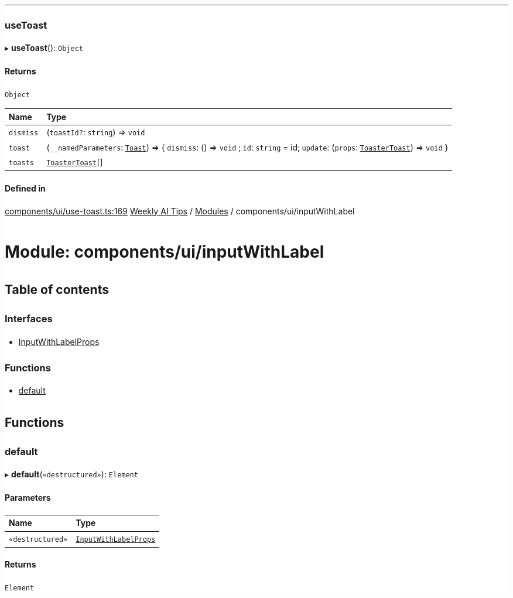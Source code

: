 ___

### useToast

▸ **useToast**(): `Object`

#### Returns

`Object`

| Name | Type |
| :------ | :------ |
| `dismiss` | (`toastId?`: `string`) => `void` |
| `toast` | (`__namedParameters`: [`Toast`](components_ui_use_toast.md#toast)) => \{ `dismiss`: () => `void` ; `id`: `string` = id; `update`: (`props`: [`ToasterToast`](components_ui_use_toast.md#toastertoast)) => `void`  } |
| `toasts` | [`ToasterToast`](components_ui_use_toast.md#toastertoast)[] |

#### Defined in

[components/ui/use-toast.ts:169](https://github.com/alexsoyes/weekly-ai-tips/blob/a5c5a395ae8c55cfba018def4dd85212d123191c/components/ui/use-toast.ts#L169)
[Weekly AI Tips](../README.md) / [Modules](../modules.md) / components/ui/inputWithLabel

# Module: components/ui/inputWithLabel

## Table of contents

### Interfaces

- [InputWithLabelProps](../interfaces/components_ui_inputWithLabel.InputWithLabelProps.md)

### Functions

- [default](components_ui_inputWithLabel.md#default)

## Functions

### default

▸ **default**(`«destructured»`): `Element`

#### Parameters

| Name | Type |
| :------ | :------ |
| `«destructured»` | [`InputWithLabelProps`](../interfaces/components_ui_inputWithLabel.InputWithLabelProps.md) |

#### Returns

`Element`

